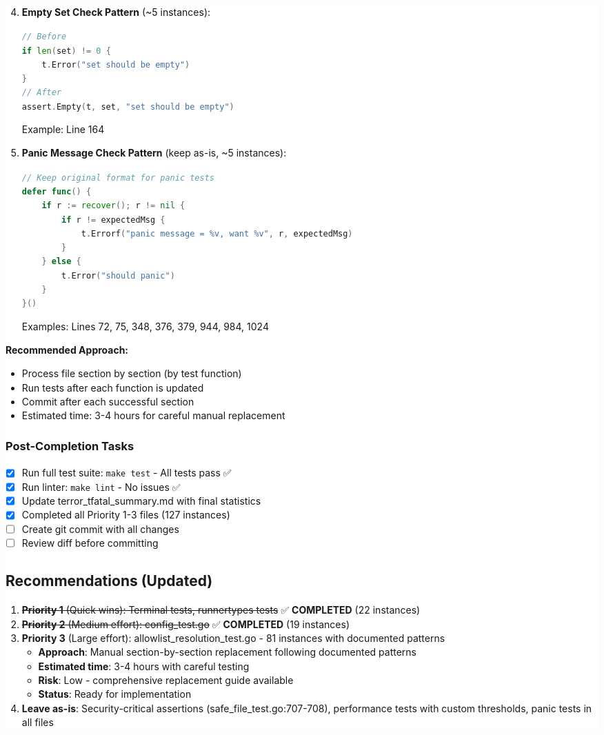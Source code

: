 4. **Empty Set Check Pattern** (~5 instances):
   ```go
   // Before
   if len(set) != 0 {
       t.Error("set should be empty")
   }
   // After
   assert.Empty(t, set, "set should be empty")
   ```
   Example: Line 164

5. **Panic Message Check Pattern** (keep as-is, ~5 instances):
   ```go
   // Keep original format for panic tests
   defer func() {
       if r := recover(); r != nil {
           if r != expectedMsg {
               t.Errorf("panic message = %v, want %v", r, expectedMsg)
           }
       } else {
           t.Error("should panic")
       }
   }()
   ```
   Examples: Lines 72, 75, 348, 376, 379, 944, 984, 1024

**Recommended Approach:**
- Process file section by section (by test function)
- Run tests after each function is updated
- Commit after each successful section
- Estimated time: 3-4 hours for careful manual replacement

### Post-Completion Tasks
- [x] Run full test suite: `make test` - All tests pass ✅
- [x] Run linter: `make lint` - No issues ✅
- [x] Update terror_tfatal_summary.md with final statistics
- [x] Completed all Priority 1-3 files (127 instances)
- [ ] Create git commit with all changes
- [ ] Review diff before committing

## Recommendations (Updated)

1. ~~**Priority 1** (Quick wins): Terminal tests, runnertypes tests~~ ✅ **COMPLETED** (22 instances)
2. ~~**Priority 2** (Medium effort): config_test.go~~ ✅ **COMPLETED** (19 instances)
3. **Priority 3** (Large effort): allowlist_resolution_test.go - 81 instances with documented patterns
   - **Approach**: Manual section-by-section replacement following documented patterns
   - **Estimated time**: 3-4 hours with careful testing
   - **Risk**: Low - comprehensive replacement guide available
   - **Status**: Ready for implementation
4. **Leave as-is**: Security-critical assertions (safe_file_test.go:707-708), performance tests with custom thresholds, panic tests in all files
